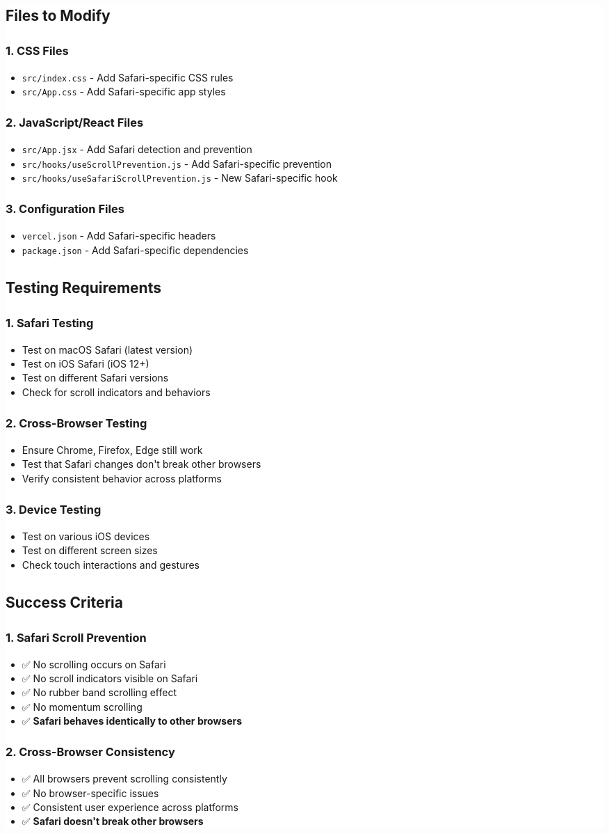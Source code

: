 ## Files to Modify

### 1. CSS Files
- `src/index.css` - Add Safari-specific CSS rules
- `src/App.css` - Add Safari-specific app styles

### 2. JavaScript/React Files
- `src/App.jsx` - Add Safari detection and prevention
- `src/hooks/useScrollPrevention.js` - Add Safari-specific prevention
- `src/hooks/useSafariScrollPrevention.js` - New Safari-specific hook

### 3. Configuration Files
- `vercel.json` - Add Safari-specific headers
- `package.json` - Add Safari-specific dependencies

## Testing Requirements

### 1. Safari Testing
- Test on macOS Safari (latest version)
- Test on iOS Safari (iOS 12+)
- Test on different Safari versions
- Check for scroll indicators and behaviors

### 2. Cross-Browser Testing
- Ensure Chrome, Firefox, Edge still work
- Test that Safari changes don't break other browsers
- Verify consistent behavior across platforms

### 3. Device Testing
- Test on various iOS devices
- Test on different screen sizes
- Check touch interactions and gestures

## Success Criteria

### 1. Safari Scroll Prevention
- ✅ No scrolling occurs on Safari
- ✅ No scroll indicators visible on Safari
- ✅ No rubber band scrolling effect
- ✅ No momentum scrolling
- ✅ **Safari behaves identically to other browsers**

### 2. Cross-Browser Consistency
- ✅ All browsers prevent scrolling consistently
- ✅ No browser-specific issues
- ✅ Consistent user experience across platforms
- ✅ **Safari doesn't break other browsers**
